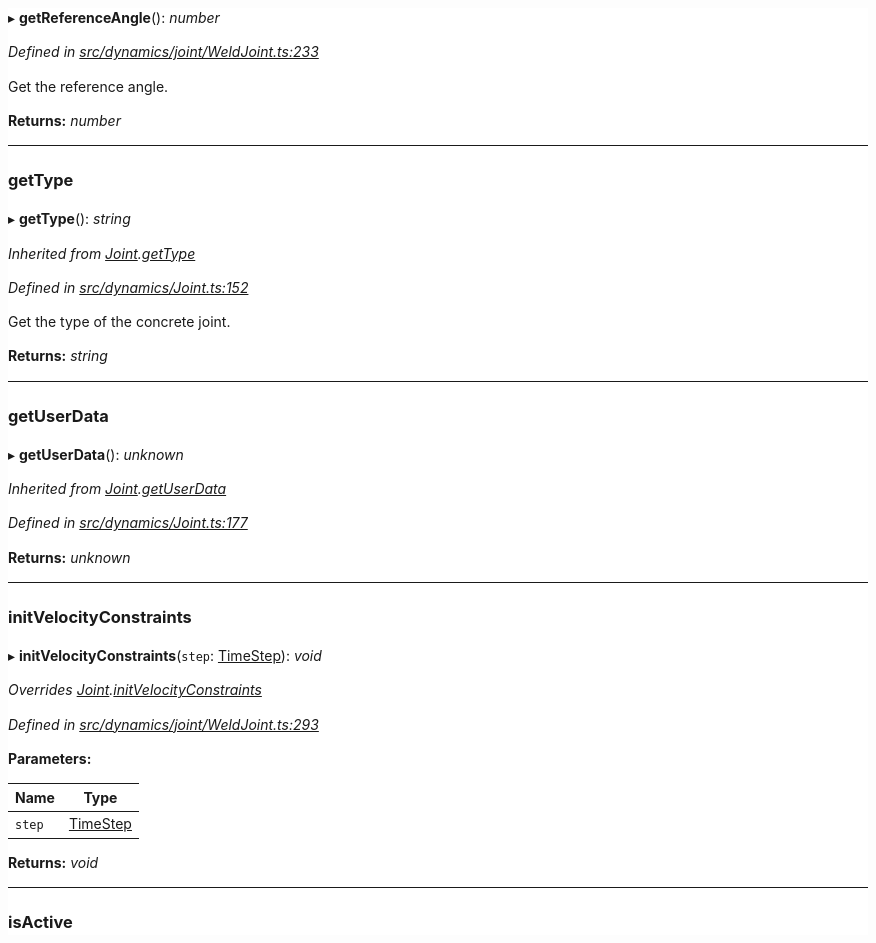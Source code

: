 ▸ **getReferenceAngle**(): *number*

*Defined in [src/dynamics/joint/WeldJoint.ts:233](https://github.com/shakiba/planck.js/blob/acc3bd8/src/dynamics/joint/WeldJoint.ts#L233)*

Get the reference angle.

**Returns:** *number*

___

###  getType

▸ **getType**(): *string*

*Inherited from [Joint](joint.md).[getType](joint.md#gettype)*

*Defined in [src/dynamics/Joint.ts:152](https://github.com/shakiba/planck.js/blob/acc3bd8/src/dynamics/Joint.ts#L152)*

Get the type of the concrete joint.

**Returns:** *string*

___

###  getUserData

▸ **getUserData**(): *unknown*

*Inherited from [Joint](joint.md).[getUserData](joint.md#getuserdata)*

*Defined in [src/dynamics/Joint.ts:177](https://github.com/shakiba/planck.js/blob/acc3bd8/src/dynamics/Joint.ts#L177)*

**Returns:** *unknown*

___

###  initVelocityConstraints

▸ **initVelocityConstraints**(`step`: [TimeStep](timestep.md)): *void*

*Overrides [Joint](joint.md).[initVelocityConstraints](joint.md#abstract-initvelocityconstraints)*

*Defined in [src/dynamics/joint/WeldJoint.ts:293](https://github.com/shakiba/planck.js/blob/acc3bd8/src/dynamics/joint/WeldJoint.ts#L293)*

**Parameters:**

Name | Type |
------ | ------ |
`step` | [TimeStep](timestep.md) |

**Returns:** *void*

___

###  isActive

